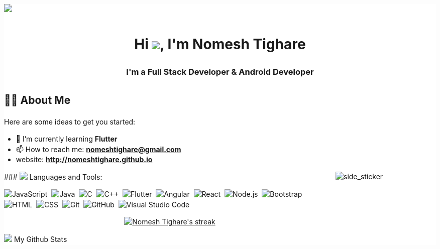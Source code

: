 <a href="#"><img width="100%" height="auto" src="https://i.imgur.com/iXuL1HG.png" height="175px"/></a>

<h1 align="center">Hi <img src="https://raw.githubusercontent.com/MartinHeinz/MartinHeinz/master/wave.gif" width="30px">, I'm Nomesh Tighare </h1>
<h3 align="center">I'm a Full Stack Developer & Android Developer </h3>


## 🙋‍♂️ About Me

Here are some ideas to get you started:

- 🌱 I’m currently learning **Flutter**
- 📫 How to reach me: **nomeshtighare@gmail.com**
- website: **http://nomeshtighare.github.io**

<img align="right" width=200px height=200px alt="side_sticker" src="https://media.giphy.com/media/TEnXkcsHrP4YedChhA/giphy.gif" />
### <img src="https://media.giphy.com/media/iY8CRBdQXODJSCERIr/giphy.gif" width="30px">&nbsp;Languages and Tools:


![JavaScript](https://img.shields.io/badge/-JavaScript-05122A?style=flat&logo=javascript)&nbsp;
![Java](https://img.shields.io/badge/-Java-05122A?style=flat&logo=Java&logoColor=FFA518)&nbsp;
![C](https://img.shields.io/badge/-C-05122A?style=flat&logo=C&logoColor=A8B9CC)&nbsp;
![C++](https://img.shields.io/badge/-C++-05122A?style=flat&logo=C%2B%2B&logoColor=00599C)&nbsp;
![Flutter](https://img.shields.io/badge/-Flutter-05122A?style=flat&logo=Flutter)&nbsp;
![Angular](https://img.shields.io/badge/-Angular.js-05122A?style=flat&logo=Angular)&nbsp;
![React](https://img.shields.io/badge/-React-05122A?style=flat&logo=react)&nbsp;
![Node.js](https://img.shields.io/badge/-Node.js-05122A?style=flat&logo=node.js)&nbsp;
![Bootstrap](https://img.shields.io/badge/-Bootstrap-05122A?style=flat&logo=bootstrap&logoColor=563D7C)\
![HTML](https://img.shields.io/badge/-HTML-05122A?style=flat&logo=HTML5)&nbsp;
![CSS](https://img.shields.io/badge/-CSS-05122A?style=flat&logo=CSS3&logoColor=1572B6)&nbsp;
![Git](https://img.shields.io/badge/-Git-05122A?style=flat&logo=git)&nbsp;
![GitHub](https://img.shields.io/badge/-GitHub-05122A?style=flat&logo=github)&nbsp;
![Visual Studio Code](https://img.shields.io/badge/-Visual%20Studio%20Code-05122A?style=flat&logo=visual-studio-code&logoColor=007ACC)&nbsp;


<p align="center">
    <a href="https://github.com/NomeshTighare/github-readme-streak-stats">
        <img title="🔥 Get streak stats for your profile at git.io/streak-stats" alt="Nomesh Tighare's streak" src="https://github-readme-streak-stats.herokuapp.com/?user=NomeshTighare&theme=black-ice&hide_border=true&stroke=0000&background=060A0CD0"/>
    </a>
</p>

<img src="https://media.giphy.com/media/iY8CRBdQXODJSCERIr/giphy.gif" width="30px">&nbsp;My Github Stats
